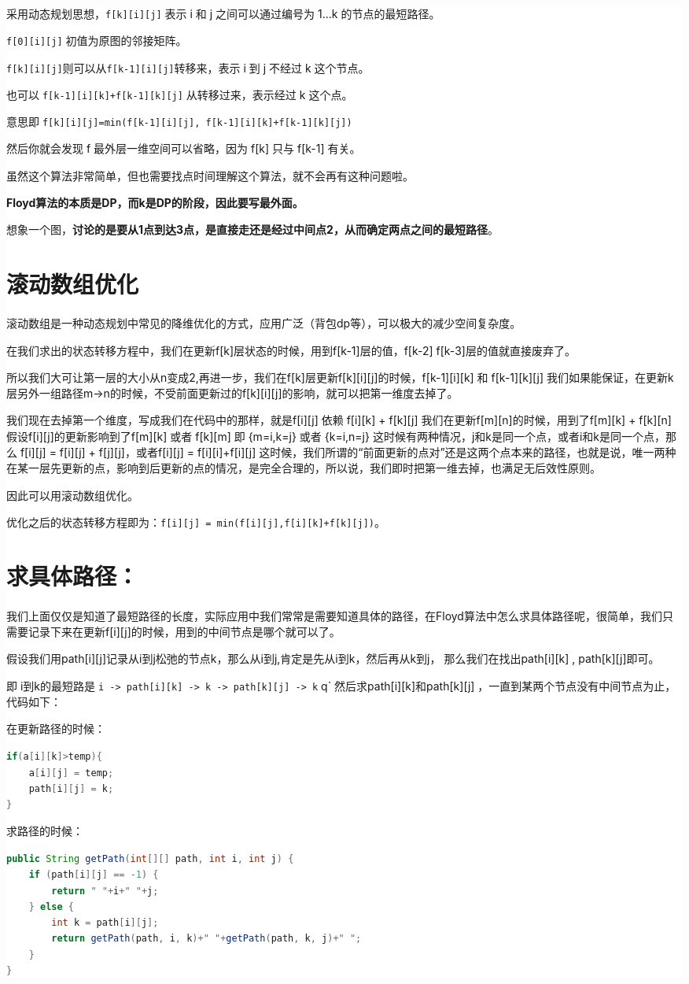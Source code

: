 采用动态规划思想，`f[k][i][j]` 表示 i 和 j 之间可以通过编号为 1...k 的节点的最短路径。

`f[0][i][j]` 初值为原图的邻接矩阵。

`f[k][i][j]`则可以从`f[k-1][i][j]`转移来，表示 i 到 j 不经过 k 这个节点。

也可以 `f[k-1][i][k]+f[k-1][k][j]` 从转移过来，表示经过 k 这个点。

意思即 `f[k][i][j]=min(f[k-1][i][j], f[k-1][i][k]+f[k-1][k][j])`

然后你就会发现 f 最外层一维空间可以省略，因为 f[k] 只与 f[k-1] 有关。

虽然这个算法非常简单，但也需要找点时间理解这个算法，就不会再有这种问题啦。

**Floyd算法的本质是DP，而k是DP的阶段，因此要写最外面。**

想象一个图，**讨论的是要从1点到达3点，是直接走还是经过中间点2，从而确定两点之间的最短路径**。

# 滚动数组优化

滚动数组是一种动态规划中常见的降维优化的方式，应用广泛（背包dp等），可以极大的减少空间复杂度。

在我们求出的状态转移方程中，我们在更新f[k]层状态的时候，用到f[k-1]层的值，f[k-2] f[k-3]层的值就直接废弃了。

所以我们大可让第一层的大小从n变成2,再进一步，我们在f[k]层更新f[k][i][j]的时候，f[k-1][i][k] 和 f[k-1][k][j] 我们如果能保证，在更新k层另外一组路径m->n的时候，不受前面更新过的f[k][i][j]的影响，就可以把第一维度去掉了。

我们现在去掉第一个维度，写成我们在代码中的那样，就是f[i][j] 依赖 f[i][k] + f[k][j] 我们在更新f[m][n]的时候，用到了f[m][k] + f[k][n] 假设f[i][j]的更新影响到了f[m][k] 或者 f[k][m] 即 {m=i,k=j} 或者 {k=i,n=j} 这时候有两种情况，j和k是同一个点，或者i和k是同一个点，那么 f[i][j] = f[i][j] + f[j][j]，或者f[i][j] = f[i][i]+f[i][j] 这时候，我们所谓的“前面更新的点对”还是这两个点本来的路径，也就是说，唯一两种在某一层先更新的点，影响到后更新的点的情况，是完全合理的，所以说，我们即时把第一维去掉，也满足无后效性原则。

因此可以用滚动数组优化。

优化之后的状态转移方程即为：`f[i][j] = min(f[i][j],f[i][k]+f[k][j])`。


# 求具体路径：

我们上面仅仅是知道了最短路径的长度，实际应用中我们常常是需要知道具体的路径，在Floyd算法中怎么求具体路径呢，很简单，我们只需要记录下来在更新f[i][j]的时候，用到的中间节点是哪个就可以了。

假设我们用path[i][j]记录从i到j松弛的节点k，那么从i到j,肯定是先从i到k，然后再从k到j， 那么我们在找出path[i][k] , path[k][j]即可。

即 i到k的最短路是 `i -> path[i][k] -> k -> path[k][j] -> k` q` 然后求path[i][k]和path[k][j] ，一直到某两个节点没有中间节点为止，代码如下：

在更新路径的时候：

```java
if(a[i][k]>temp){
    a[i][j] = temp;
    path[i][j] = k;
}
```

求路径的时候：

```java
public String getPath(int[][] path, int i, int j) {
    if (path[i][j] == -1) {
        return " "+i+" "+j;
    } else {
        int k = path[i][j];
        return getPath(path, i, k)+" "+getPath(path, k, j)+" ";
    }
}
```
